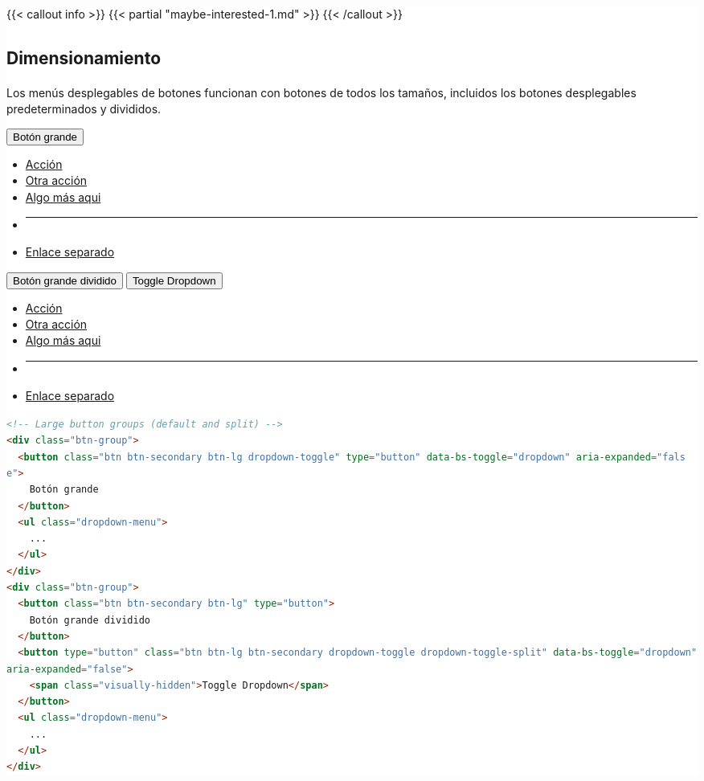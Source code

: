 {{< callout info >}}
{{< partial "maybe-interested-1.md" >}}
{{< /callout >}}

## Dimensionamiento

Los menús desplegables de botones funcionan con botones de todos los tamaños, incluidos los botones desplegables predeterminados y divididos.

<div class="bd-example">
  <div class="btn-group">
    <button class="btn btn-secondary btn-lg dropdown-toggle" type="button" data-bs-toggle="dropdown" aria-expanded="false">
      Botón grande
    </button>
    <ul class="dropdown-menu">
      <li><a class="dropdown-item" href="#">Acción</a></li>
      <li><a class="dropdown-item" href="#">Otra acción</a></li>
      <li><a class="dropdown-item" href="#">Algo más aqui</a></li>
      <li><hr class="dropdown-divider"></li>
      <li><a class="dropdown-item" href="#">Enlace separado</a></li>
    </ul>
  </div>
  <div class="btn-group">
    <button type="button" class="btn btn-lg btn-secondary">Botón grande dividido</button>
    <button type="button" class="btn btn-lg btn-secondary dropdown-toggle dropdown-toggle-split" data-bs-toggle="dropdown" aria-expanded="false">
      <span class="visually-hidden">Toggle Dropdown</span>
    </button>
    <ul class="dropdown-menu">
      <li><a class="dropdown-item" href="#">Acción</a></li>
      <li><a class="dropdown-item" href="#">Otra acción</a></li>
      <li><a class="dropdown-item" href="#">Algo más aqui</a></li>
      <li><hr class="dropdown-divider"></li>
      <li><a class="dropdown-item" href="#">Enlace separado</a></li>
    </ul>
  </div>
</div>

```html
<!-- Large button groups (default and split) -->
<div class="btn-group">
  <button class="btn btn-secondary btn-lg dropdown-toggle" type="button" data-bs-toggle="dropdown" aria-expanded="false">
    Botón grande
  </button>
  <ul class="dropdown-menu">
    ...
  </ul>
</div>
<div class="btn-group">
  <button class="btn btn-secondary btn-lg" type="button">
    Botón grande dividido
  </button>
  <button type="button" class="btn btn-lg btn-secondary dropdown-toggle dropdown-toggle-split" data-bs-toggle="dropdown" aria-expanded="false">
    <span class="visually-hidden">Toggle Dropdown</span>
  </button>
  <ul class="dropdown-menu">
    ...
  </ul>
</div>
```
